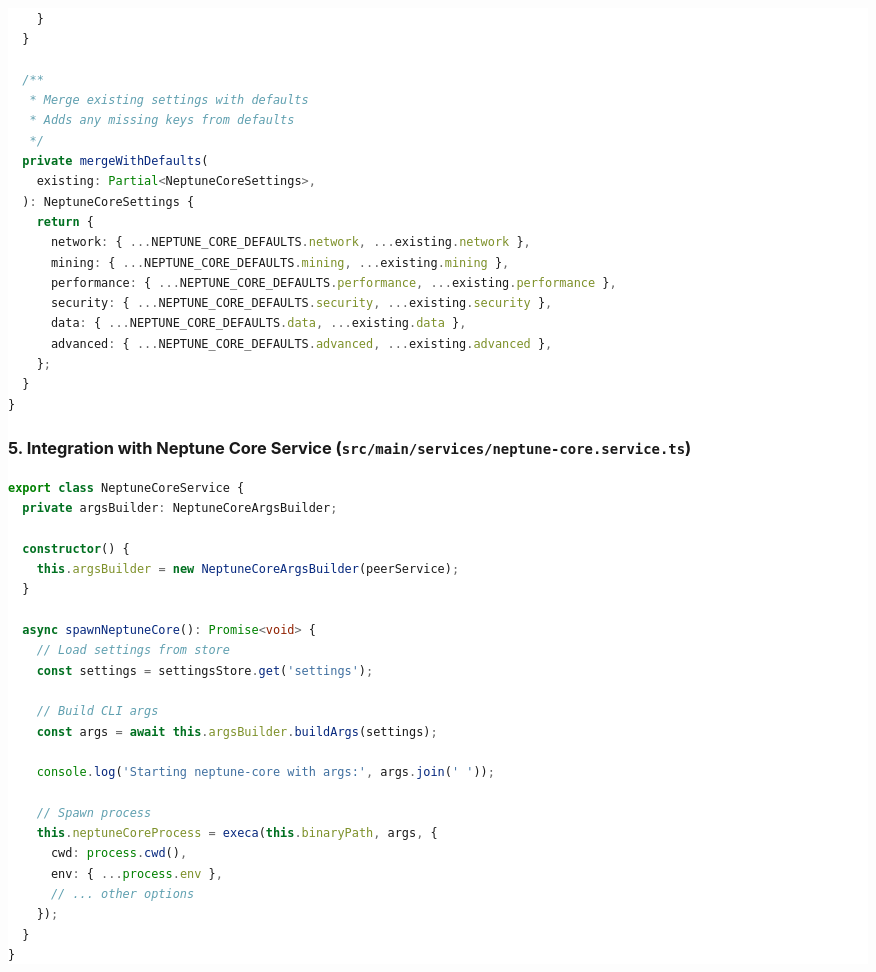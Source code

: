 ```typescript
    }
  }
  
  /**
   * Merge existing settings with defaults
   * Adds any missing keys from defaults
   */
  private mergeWithDefaults(
    existing: Partial<NeptuneCoreSettings>,
  ): NeptuneCoreSettings {
    return {
      network: { ...NEPTUNE_CORE_DEFAULTS.network, ...existing.network },
      mining: { ...NEPTUNE_CORE_DEFAULTS.mining, ...existing.mining },
      performance: { ...NEPTUNE_CORE_DEFAULTS.performance, ...existing.performance },
      security: { ...NEPTUNE_CORE_DEFAULTS.security, ...existing.security },
      data: { ...NEPTUNE_CORE_DEFAULTS.data, ...existing.data },
      advanced: { ...NEPTUNE_CORE_DEFAULTS.advanced, ...existing.advanced },
    };
  }
}
```

### 5. **Integration with Neptune Core Service** (`src/main/services/neptune-core.service.ts`)

```typescript
export class NeptuneCoreService {
  private argsBuilder: NeptuneCoreArgsBuilder;
  
  constructor() {
    this.argsBuilder = new NeptuneCoreArgsBuilder(peerService);
  }
  
  async spawnNeptuneCore(): Promise<void> {
    // Load settings from store
    const settings = settingsStore.get('settings');
    
    // Build CLI args
    const args = await this.argsBuilder.buildArgs(settings);
    
    console.log('Starting neptune-core with args:', args.join(' '));
    
    // Spawn process
    this.neptuneCoreProcess = execa(this.binaryPath, args, {
      cwd: process.cwd(),
      env: { ...process.env },
      // ... other options
    });
  }
}
```
